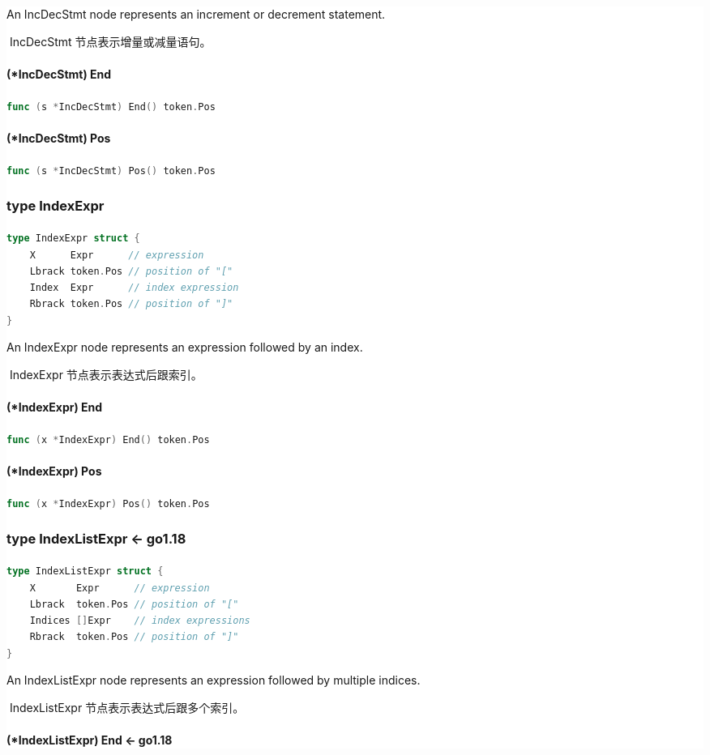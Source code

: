 An IncDecStmt node represents an increment or decrement statement.

​	IncDecStmt 节点表示增量或减量语句。

#### (*IncDecStmt) End

```go
func (s *IncDecStmt) End() token.Pos
```

#### (*IncDecStmt) Pos

```go
func (s *IncDecStmt) Pos() token.Pos
```

### type IndexExpr

```go
type IndexExpr struct {
	X      Expr      // expression
	Lbrack token.Pos // position of "["
	Index  Expr      // index expression
	Rbrack token.Pos // position of "]"
}
```

An IndexExpr node represents an expression followed by an index.

​	IndexExpr 节点表示表达式后跟索引。

#### (*IndexExpr) End

```go
func (x *IndexExpr) End() token.Pos
```

#### (*IndexExpr) Pos

```go
func (x *IndexExpr) Pos() token.Pos
```

### type IndexListExpr <- go1.18

```go
type IndexListExpr struct {
	X       Expr      // expression
	Lbrack  token.Pos // position of "["
	Indices []Expr    // index expressions
	Rbrack  token.Pos // position of "]"
}
```

An IndexListExpr node represents an expression followed by multiple indices.

​	IndexListExpr 节点表示表达式后跟多个索引。

#### (*IndexListExpr) End <- go1.18 
